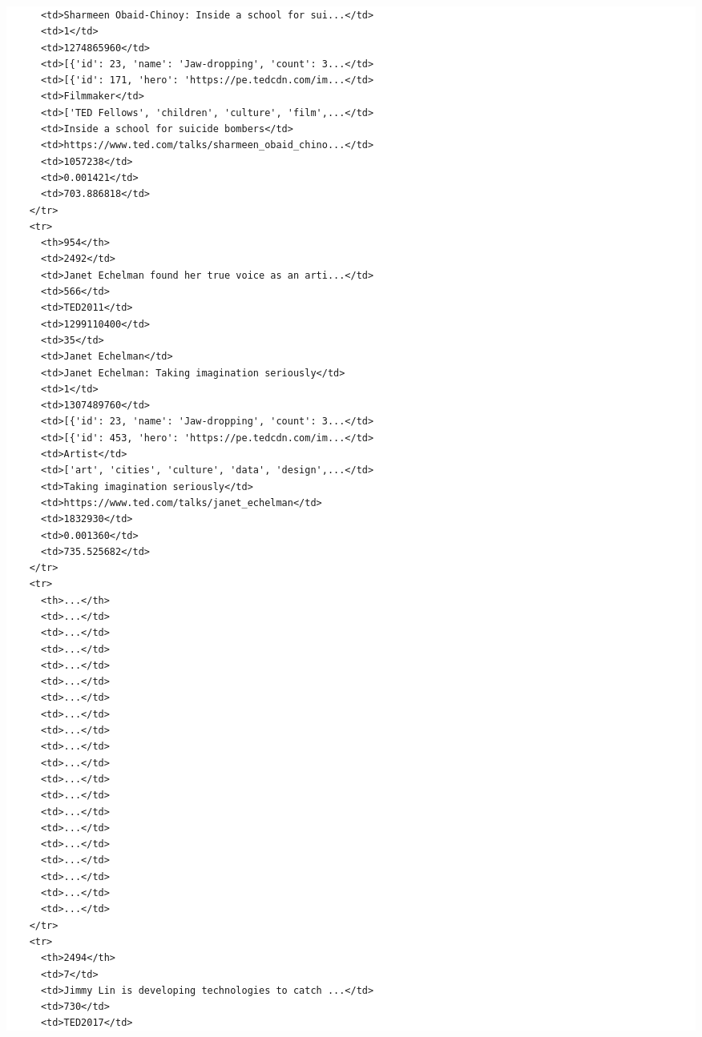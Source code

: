 ```{=html}
      <td>Sharmeen Obaid-Chinoy: Inside a school for sui...</td>
      <td>1</td>
      <td>1274865960</td>
      <td>[{'id': 23, 'name': 'Jaw-dropping', 'count': 3...</td>
      <td>[{'id': 171, 'hero': 'https://pe.tedcdn.com/im...</td>
      <td>Filmmaker</td>
      <td>['TED Fellows', 'children', 'culture', 'film',...</td>
      <td>Inside a school for suicide bombers</td>
      <td>https://www.ted.com/talks/sharmeen_obaid_chino...</td>
      <td>1057238</td>
      <td>0.001421</td>
      <td>703.886818</td>
    </tr>
    <tr>
      <th>954</th>
      <td>2492</td>
      <td>Janet Echelman found her true voice as an arti...</td>
      <td>566</td>
      <td>TED2011</td>
      <td>1299110400</td>
      <td>35</td>
      <td>Janet Echelman</td>
      <td>Janet Echelman: Taking imagination seriously</td>
      <td>1</td>
      <td>1307489760</td>
      <td>[{'id': 23, 'name': 'Jaw-dropping', 'count': 3...</td>
      <td>[{'id': 453, 'hero': 'https://pe.tedcdn.com/im...</td>
      <td>Artist</td>
      <td>['art', 'cities', 'culture', 'data', 'design',...</td>
      <td>Taking imagination seriously</td>
      <td>https://www.ted.com/talks/janet_echelman</td>
      <td>1832930</td>
      <td>0.001360</td>
      <td>735.525682</td>
    </tr>
    <tr>
      <th>...</th>
      <td>...</td>
      <td>...</td>
      <td>...</td>
      <td>...</td>
      <td>...</td>
      <td>...</td>
      <td>...</td>
      <td>...</td>
      <td>...</td>
      <td>...</td>
      <td>...</td>
      <td>...</td>
      <td>...</td>
      <td>...</td>
      <td>...</td>
      <td>...</td>
      <td>...</td>
      <td>...</td>
      <td>...</td>
    </tr>
    <tr>
      <th>2494</th>
      <td>7</td>
      <td>Jimmy Lin is developing technologies to catch ...</td>
      <td>730</td>
      <td>TED2017</td>
```